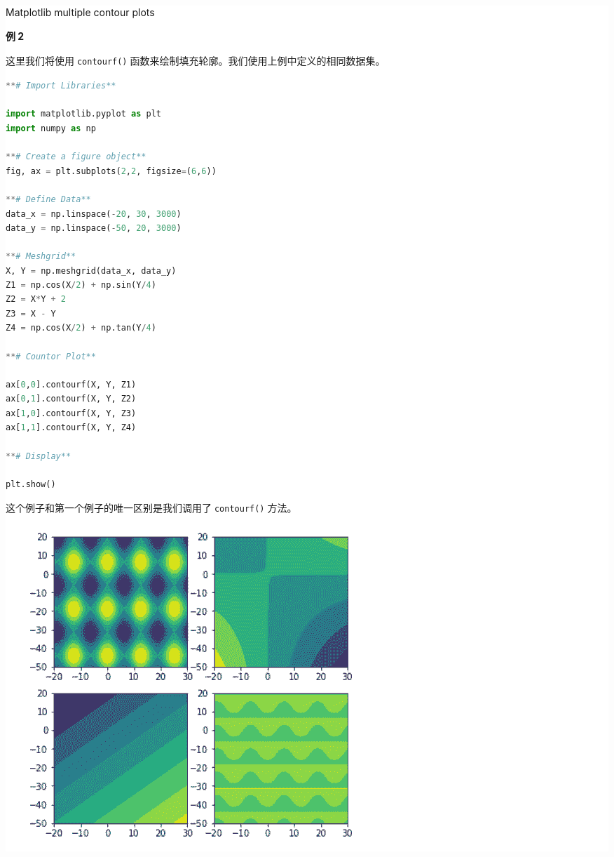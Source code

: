 Matplotlib multiple contour plots

**例 2**

这里我们将使用 `contourf()` 函数来绘制填充轮廓。我们使用上例中定义的相同数据集。

```py
**# Import Libraries**

import matplotlib.pyplot as plt
import numpy as np

**# Create a figure object** 
fig, ax = plt.subplots(2,2, figsize=(6,6))

**# Define Data** 
data_x = np.linspace(-20, 30, 3000)
data_y = np.linspace(-50, 20, 3000)

**# Meshgrid** 
X, Y = np.meshgrid(data_x, data_y)
Z1 = np.cos(X/2) + np.sin(Y/4)
Z2 = X*Y + 2
Z3 = X - Y
Z4 = np.cos(X/2) + np.tan(Y/4)

**# Countor Plot**

ax[0,0].contourf(X, Y, Z1)
ax[0,1].contourf(X, Y, Z2)
ax[1,0].contourf(X, Y, Z3)
ax[1,1].contourf(X, Y, Z4)

**# Display**

plt.show()
```

这个例子和第一个例子的唯一区别是我们调用了 `contourf()` 方法。

![matplotlib multiple plots contour](img/376750fad4d696361803dec9cef2c790.png "matplotlib multiple plots contour")
